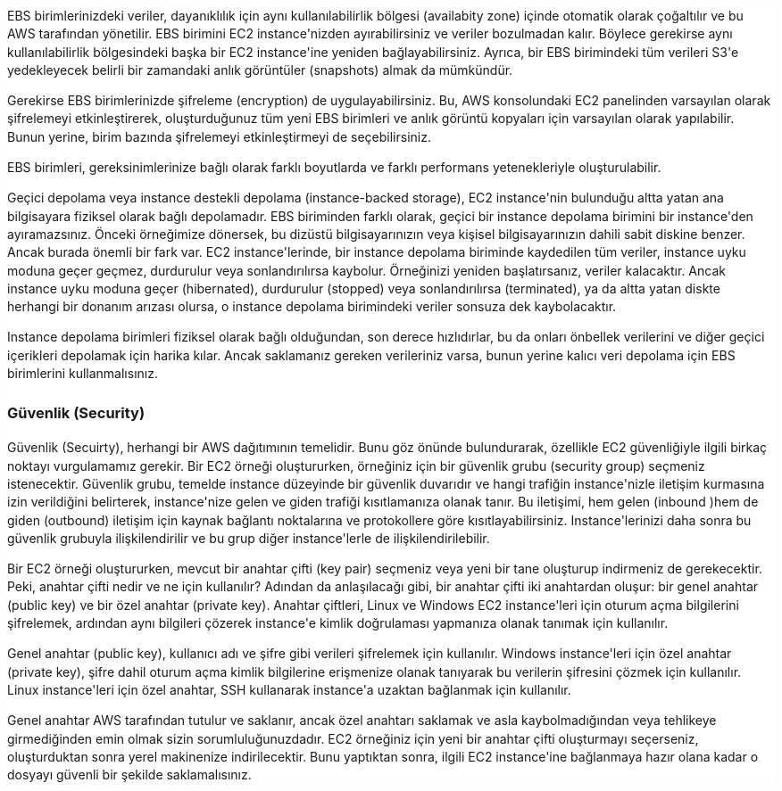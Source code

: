 EBS birimlerinizdeki veriler, dayanıklılık için aynı kullanılabilirlik bölgesi (availabity zone) içinde otomatik olarak çoğaltılır ve bu AWS tarafından yönetilir. EBS birimini EC2 instance'nizden ayırabilirsiniz ve veriler bozulmadan kalır. Böylece gerekirse aynı kullanılabilirlik bölgesindeki başka bir EC2 instance'ine yeniden bağlayabilirsiniz. Ayrıca, bir EBS birimindeki tüm verileri S3'e yedekleyecek belirli bir zamandaki anlık görüntüler (snapshots) almak da mümkündür.

Gerekirse EBS birimlerinizde şifreleme (encryption) de uygulayabilirsiniz. Bu, AWS konsolundaki EC2 panelinden varsayılan olarak şifrelemeyi etkinleştirerek, oluşturduğunuz tüm yeni EBS birimleri ve anlık görüntü kopyaları için varsayılan olarak yapılabilir. Bunun yerine, birim bazında şifrelemeyi etkinleştirmeyi de seçebilirsiniz.

EBS birimleri, gereksinimlerinize bağlı olarak farklı boyutlarda ve farklı performans yetenekleriyle oluşturulabilir. 

Geçici depolama veya instance destekli depolama (instance-backed storage), EC2 instance'nin bulunduğu altta yatan ana bilgisayara fiziksel olarak bağlı depolamadır. EBS biriminden farklı olarak, geçici bir instance depolama birimini bir instance'den ayıramazsınız. Önceki örneğimize dönersek, bu dizüstü bilgisayarınızın veya kişisel bilgisayarınızın dahili sabit diskine benzer. Ancak burada önemli bir fark var. EC2 instance'lerinde, bir instance depolama biriminde kaydedilen tüm veriler, instance uyku moduna geçer geçmez, durdurulur veya sonlandırılırsa kaybolur. Örneğinizi yeniden başlatırsanız, veriler kalacaktır. Ancak instance uyku moduna geçer (hibernated), durdurulur (stopped) veya sonlandırılırsa (terminated), ya da altta yatan diskte herhangi bir donanım arızası olursa, o instance depolama birimindeki veriler sonsuza dek kaybolacaktır.

Instance depolama birimleri fiziksel olarak bağlı olduğundan, son derece hızlıdırlar, bu da onları önbellek verilerini ve diğer geçici içerikleri depolamak için harika kılar. Ancak saklamanız gereken verileriniz varsa, bunun yerine kalıcı veri depolama için EBS birimlerini kullanmalısınız.

### Güvenlik (Security)

Güvenlik (Secuirty), herhangi bir AWS dağıtımının temelidir. Bunu göz önünde bulundurarak, özellikle EC2 güvenliğiyle ilgili birkaç noktayı vurgulamamız gerekir. Bir EC2 örneği oluştururken, örneğiniz için bir güvenlik grubu (security group) seçmeniz istenecektir. Güvenlik grubu, temelde instance düzeyinde bir güvenlik duvarıdır ve hangi trafiğin instance'nizle iletişim kurmasına izin verildiğini belirterek, instance'nize gelen ve giden trafiği kısıtlamanıza olanak tanır. Bu iletişimi, hem gelen (inbound )hem de giden (outbound) iletişim için kaynak bağlantı noktalarına ve protokollere göre kısıtlayabilirsiniz. Instance'lerinizi daha sonra bu güvenlik grubuyla ilişkilendirilir ve bu grup diğer instance'lerle de ilişkilendirilebilir.

Bir EC2 örneği oluştururken, mevcut bir anahtar çifti (key pair) seçmeniz veya yeni bir tane oluşturup indirmeniz de gerekecektir. Peki, anahtar çifti nedir ve ne için kullanılır? Adından da anlaşılacağı gibi, bir anahtar çifti iki anahtardan oluşur: bir genel anahtar (public key) ve bir özel anahtar (private key). Anahtar çiftleri, Linux ve Windows EC2 instance'leri için oturum açma bilgilerini şifrelemek, ardından aynı bilgileri çözerek instance'e kimlik doğrulaması yapmanıza olanak tanımak için kullanılır.

Genel anahtar (public key), kullanıcı adı ve şifre gibi verileri şifrelemek için kullanılır. Windows instance'leri için özel anahtar (private key), şifre dahil oturum açma kimlik bilgilerine erişmenize olanak tanıyarak bu verilerin şifresini çözmek için kullanılır. Linux instance'leri için özel anahtar, SSH kullanarak instance'a uzaktan bağlanmak için kullanılır.

Genel anahtar AWS tarafından tutulur ve saklanır, ancak özel anahtarı saklamak ve asla kaybolmadığından veya tehlikeye girmediğinden emin olmak sizin sorumluluğunuzdadır. EC2 örneğiniz için yeni bir anahtar çifti oluşturmayı seçerseniz, oluşturduktan sonra yerel makinenize indirilecektir. Bunu yaptıktan sonra, ilgili EC2 instance'ine bağlanmaya hazır olana kadar o dosyayı güvenli bir şekilde saklamalısınız.
